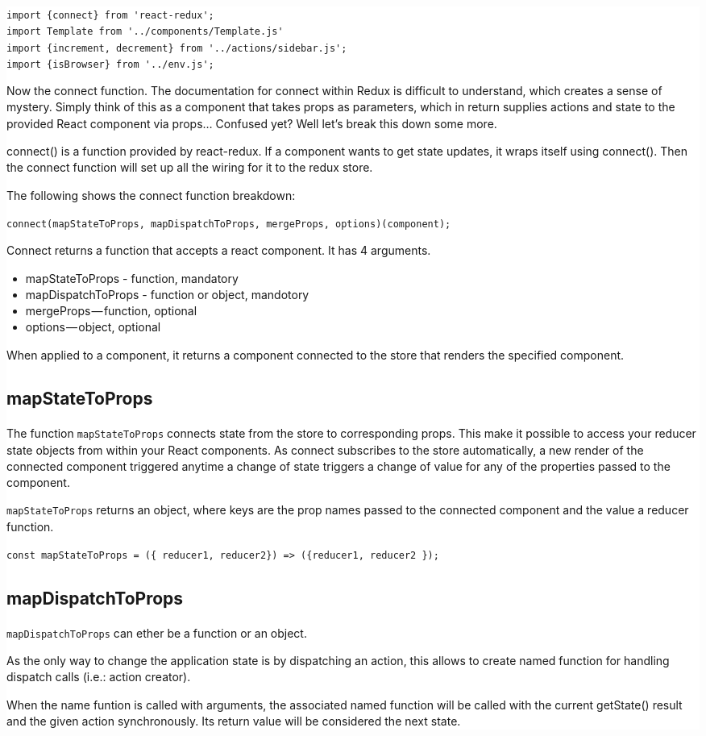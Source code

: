 ```
import {connect} from 'react-redux';
import Template from '../components/Template.js'
import {increment, decrement} from '../actions/sidebar.js';
import {isBrowser} from '../env.js';
```

Now the connect function. The documentation for connect within Redux is difficult to understand, which creates a sense of mystery. Simply think of this as a component that takes props as parameters, which in return supplies actions and state to the provided React component via props… Confused yet? Well let’s break this down some more.

connect() is a function provided by react-redux. If a component wants to get state updates, it wraps itself using connect(). Then the connect function will set up all the wiring for it to the redux store.

The following shows the connect function breakdown:

```
connect(mapStateToProps, mapDispatchToProps, mergeProps, options)(component);
```

Connect returns a function that accepts a react component. It has 4 arguments.

* mapStateToProps - function, mandatory
* mapDispatchToProps - function or object, mandotory
* mergeProps — function, optional
* options — object, optional

When applied to a component, it returns a component connected to the store that renders the specified component.


## mapStateToProps

The function `mapStateToProps` connects state from the store to corresponding props. This make it possible to access your reducer state objects from within your React components.
As connect subscribes to the store automatically, a new render of the connected component triggered anytime a change of state triggers a change of value for any of the properties passed to the component.

`mapStateToProps` returns an object, where keys are the prop names passed to the connected component and the value a reducer function.

```
const mapStateToProps = ({ reducer1, reducer2}) => ({reducer1, reducer2 });
```

## mapDispatchToProps

`mapDispatchToProps` can ether be a function or an object.

As the only way to change the application state is by dispatching an action, this allows to create named function for handling dispatch calls (i.e.: action creator).

When the name funtion is called with arguments, the associated named function will be called with the current getState() result and the given action synchronously. Its return value will be considered the next state.
